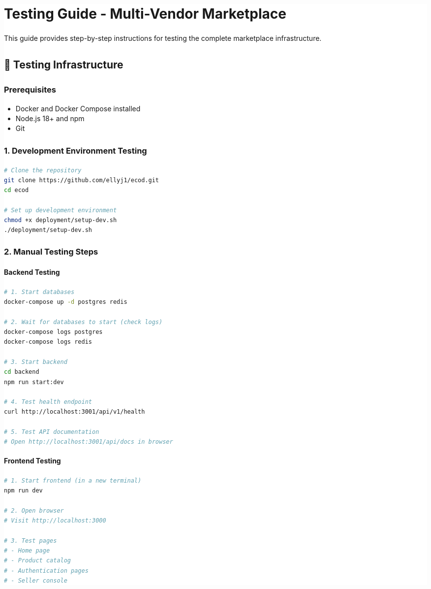 # Testing Guide - Multi-Vendor Marketplace

This guide provides step-by-step instructions for testing the complete marketplace infrastructure.

## 🧪 Testing Infrastructure

### Prerequisites
- Docker and Docker Compose installed
- Node.js 18+ and npm
- Git

### 1. Development Environment Testing

```bash
# Clone the repository
git clone https://github.com/ellyj1/ecod.git
cd ecod

# Set up development environment
chmod +x deployment/setup-dev.sh
./deployment/setup-dev.sh
```

### 2. Manual Testing Steps

#### Backend Testing

```bash
# 1. Start databases
docker-compose up -d postgres redis

# 2. Wait for databases to start (check logs)
docker-compose logs postgres
docker-compose logs redis

# 3. Start backend
cd backend
npm run start:dev

# 4. Test health endpoint
curl http://localhost:3001/api/v1/health

# 5. Test API documentation
# Open http://localhost:3001/api/docs in browser
```

#### Frontend Testing

```bash
# 1. Start frontend (in a new terminal)
npm run dev

# 2. Open browser
# Visit http://localhost:3000

# 3. Test pages
# - Home page
# - Product catalog
# - Authentication pages
# - Seller console
```
